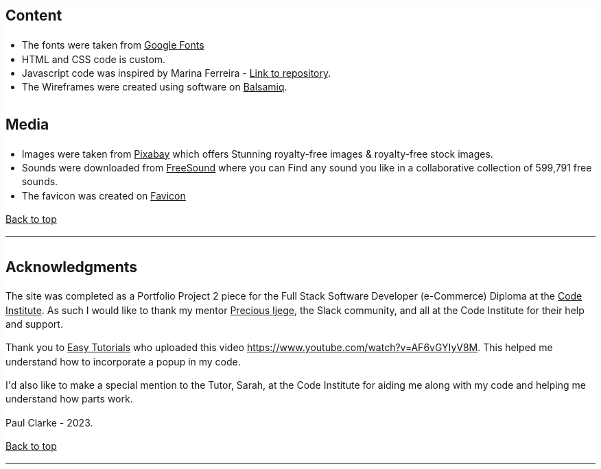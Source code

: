 ## Content ##
- The fonts were taken from [Google Fonts](https://fonts.google.com/)
- HTML and CSS code is custom.
- Javascript code was inspired by Marina Ferreira - [Link to repository](https://marina-ferreira.github.io/tutorials/js/memory-game/).
- The Wireframes were created using software on [Balsamiq](https://www.balsamiq.cloud).

## Media ##

- Images were taken from [Pixabay](https://pixabay.com/) which offers Stunning royalty-free images & royalty-free stock images. 
- Sounds were downloaded from [FreeSound](https://freesound.org) where you can Find any sound you like in a collaborative collection of 599,791 free sounds.
- The favicon was created on [Favicon](https://favicon.io/favicon-generator/) 



[Back to top](<#contents>)
<hr>

## Acknowledgments ##

The site was completed as a Portfolio Project 2 piece for the Full Stack Software Developer (e-Commerce) Diploma at the [Code Institute](https://codeinstitute.net/). As such I would like to thank my mentor [Precious Ijege](https://www.linkedin.com/in/precious-ijege-908a00168/), the Slack community, and all at the Code Institute for their help and support.

Thank you to [Easy Tutorials](https://www.youtube.com/@EasyTutorialsVideo) who uploaded this video https://www.youtube.com/watch?v=AF6vGYIyV8M. This helped me understand how to incorporate a popup in my code.

I'd also like to make a special mention to the Tutor, Sarah, at the Code Institute for aiding me along with my code and helping me understand how parts work.  

Paul Clarke - 2023. 

[Back to top](<#contents>)
<hr>